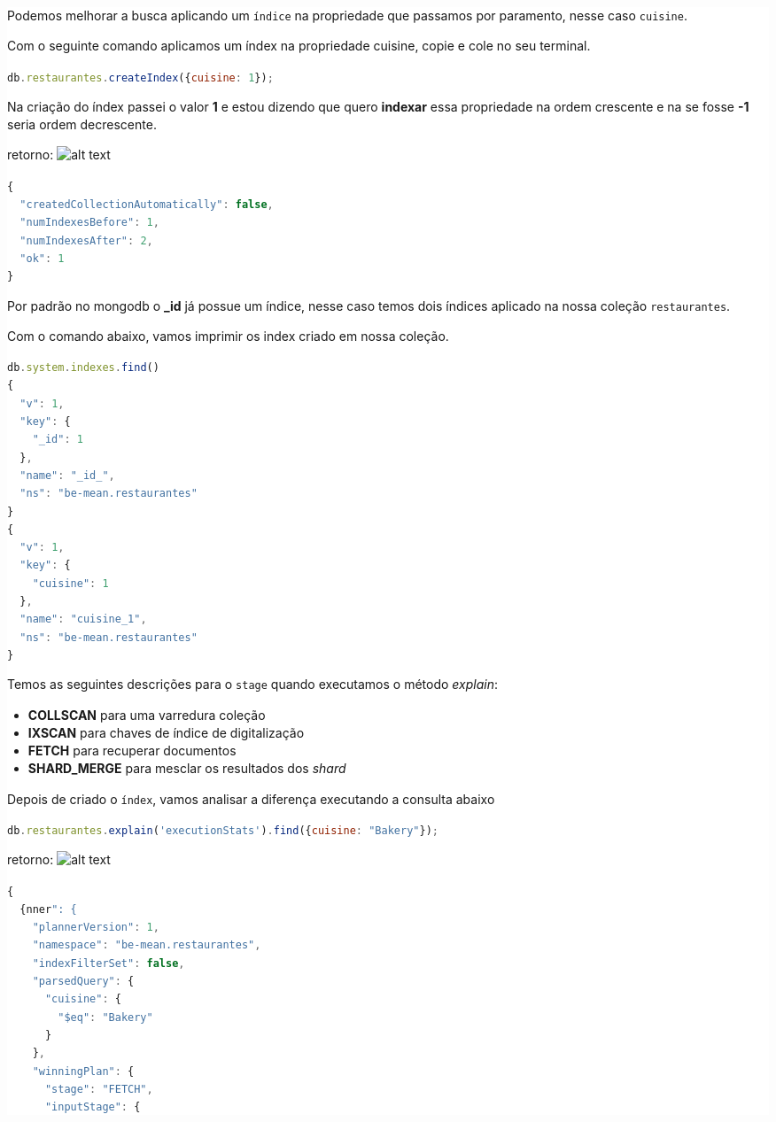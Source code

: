 Podemos melhorar a busca aplicando um `índice` na propriedade que passamos por paramento, nesse caso `cuisine`.

Com o seguinte comando aplicamos um índex na propriedade cuisine, copie e cole no seu terminal.
```javascript
db.restaurantes.createIndex({cuisine: 1});
```
Na criação do índex passei o valor **1** e estou dizendo que quero **indexar** essa propriedade na ordem crescente e na se fosse **-1** seria ordem decrescente.

retorno: ![alt text][logo]
```javascript
{
  "createdCollectionAutomatically": false,
  "numIndexesBefore": 1,
  "numIndexesAfter": 2,
  "ok": 1
}
```
Por padrão no mongodb o **_id** já possue um índice, nesse caso temos dois índices aplicado na nossa coleção `restaurantes`.

Com o comando abaixo, vamos imprimir os index criado em nossa coleção.
```javascript
db.system.indexes.find()
{
  "v": 1,
  "key": {
    "_id": 1
  },
  "name": "_id_",
  "ns": "be-mean.restaurantes"
}
{
  "v": 1,
  "key": {
    "cuisine": 1
  },
  "name": "cuisine_1",
  "ns": "be-mean.restaurantes"
}
```
Temos as seguintes descrições para o `stage` quando executamos o método *explain*:

- **COLLSCAN**  para uma varredura coleção
- **IXSCAN** para chaves de índice de digitalização
- **FETCH** para recuperar documentos
- **SHARD_MERGE** para mesclar os resultados dos *shard*

Depois de criado o `índex`, vamos analisar a diferença executando a consulta abaixo
```javascript
db.restaurantes.explain('executionStats').find({cuisine: "Bakery"});
```
retorno: ![alt text][logo]
```javascript
{
  {nner": {
    "plannerVersion": 1,
    "namespace": "be-mean.restaurantes",
    "indexFilterSet": false,
    "parsedQuery": {
      "cuisine": {
        "$eq": "Bakery"
      }
    },
    "winningPlan": {
      "stage": "FETCH",
      "inputStage": {
```

[logo]: https://github.com/souzacristsf/MongoDb-ebook/blob/master/src/images/seta.png "Ebook MongoDB"